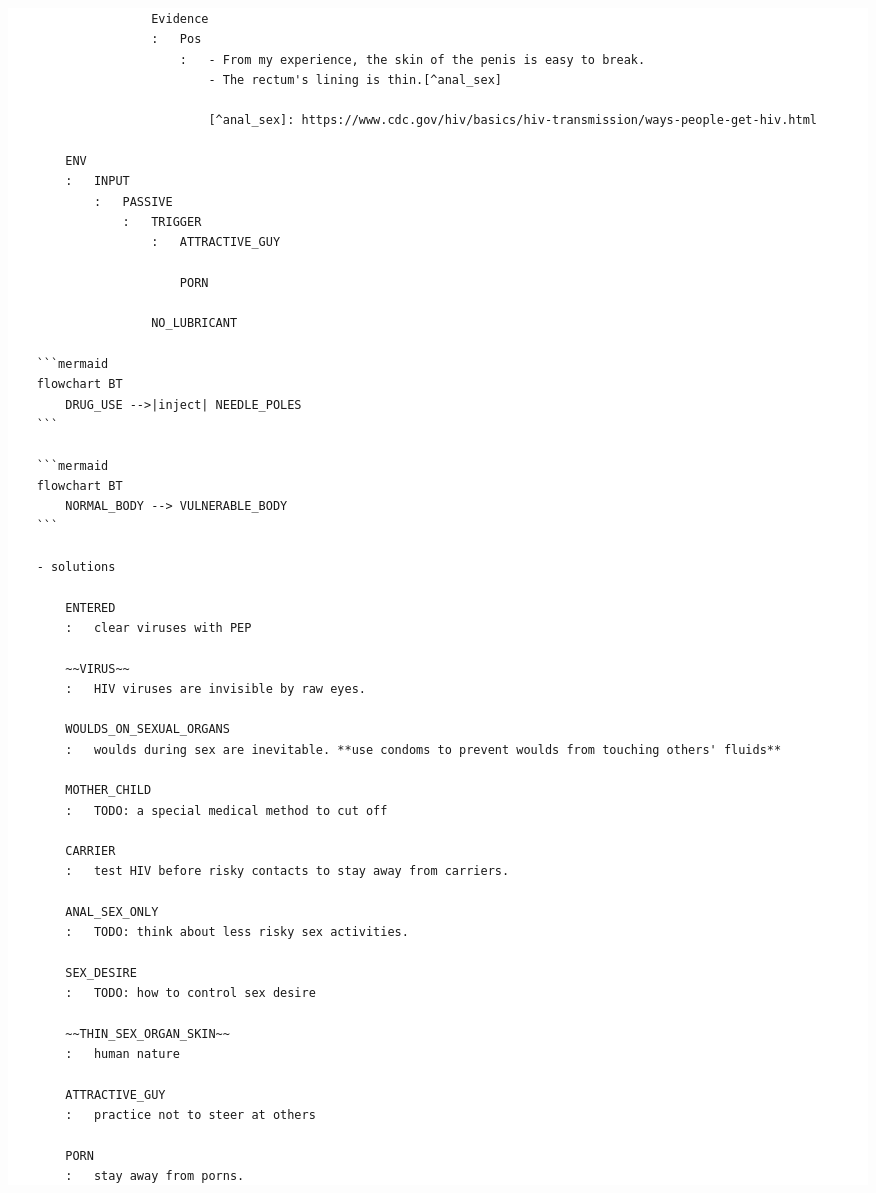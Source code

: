                         Evidence
                        :   Pos
                            :   - From my experience, the skin of the penis is easy to break.
                                - The rectum's lining is thin.[^anal_sex]

                                [^anal_sex]: https://www.cdc.gov/hiv/basics/hiv-transmission/ways-people-get-hiv.html

            ENV
            :   INPUT
                :   PASSIVE
                    :   TRIGGER
                        :   ATTRACTIVE_GUY
                            
                            PORN

                        NO_LUBRICANT

        ```mermaid
        flowchart BT
            DRUG_USE -->|inject| NEEDLE_POLES
        ```

        ```mermaid
        flowchart BT
            NORMAL_BODY --> VULNERABLE_BODY
        ```

        - solutions
 
            ENTERED
            :   clear viruses with PEP

            ~~VIRUS~~
            :   HIV viruses are invisible by raw eyes.

            WOULDS_ON_SEXUAL_ORGANS
            :   woulds during sex are inevitable. **use condoms to prevent woulds from touching others' fluids**

            MOTHER_CHILD
            :   TODO: a special medical method to cut off

            CARRIER
            :   test HIV before risky contacts to stay away from carriers.

            ANAL_SEX_ONLY
            :   TODO: think about less risky sex activities.

            SEX_DESIRE
            :   TODO: how to control sex desire

            ~~THIN_SEX_ORGAN_SKIN~~
            :   human nature

            ATTRACTIVE_GUY
            :   practice not to steer at others

            PORN
            :   stay away from porns.
